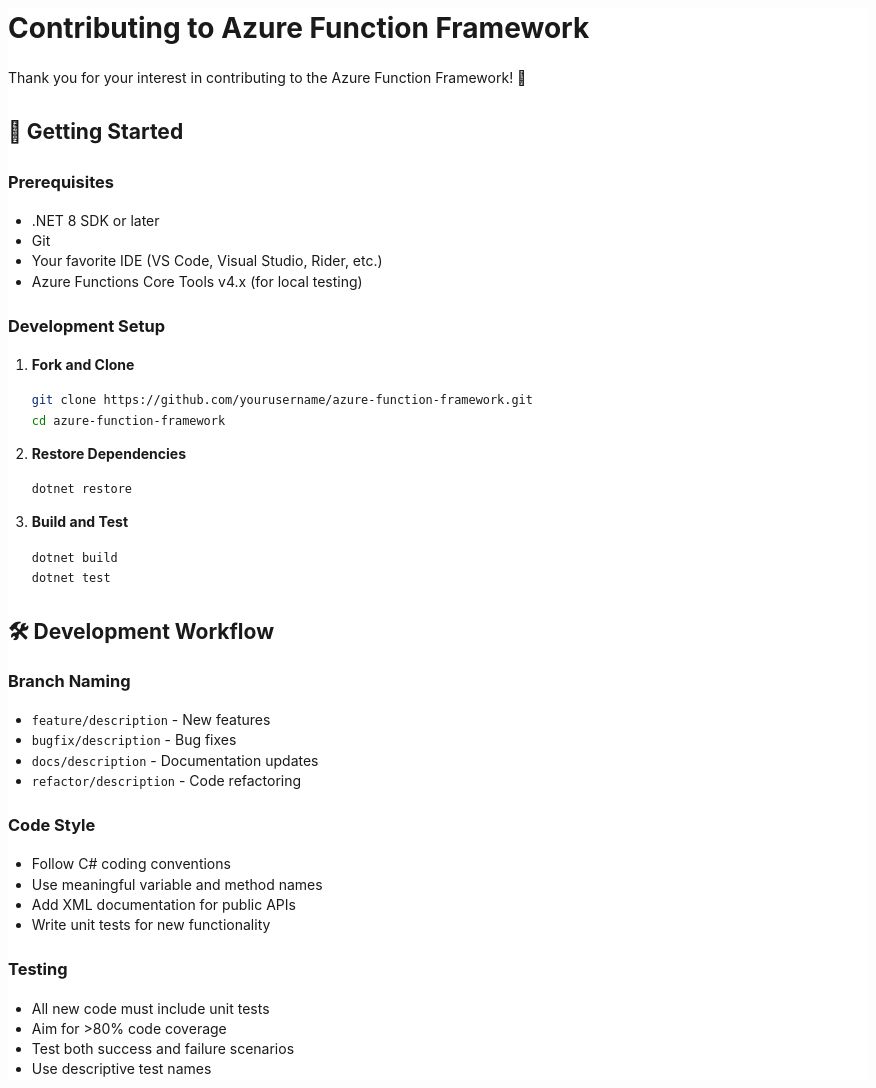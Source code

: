 # Contributing to Azure Function Framework

Thank you for your interest in contributing to the Azure Function Framework! 🎉

## 🚀 Getting Started

### Prerequisites
- .NET 8 SDK or later
- Git
- Your favorite IDE (VS Code, Visual Studio, Rider, etc.)
- Azure Functions Core Tools v4.x (for local testing)

### Development Setup

1. **Fork and Clone**
   ```bash
   git clone https://github.com/yourusername/azure-function-framework.git
   cd azure-function-framework
   ```

2. **Restore Dependencies**
   ```bash
   dotnet restore
   ```

3. **Build and Test**
   ```bash
   dotnet build
   dotnet test
   ```

## 🛠️ Development Workflow

### Branch Naming
- `feature/description` - New features
- `bugfix/description` - Bug fixes
- `docs/description` - Documentation updates
- `refactor/description` - Code refactoring

### Code Style
- Follow C# coding conventions
- Use meaningful variable and method names
- Add XML documentation for public APIs
- Write unit tests for new functionality

### Testing
- All new code must include unit tests
- Aim for >80% code coverage
- Test both success and failure scenarios
- Use descriptive test names
